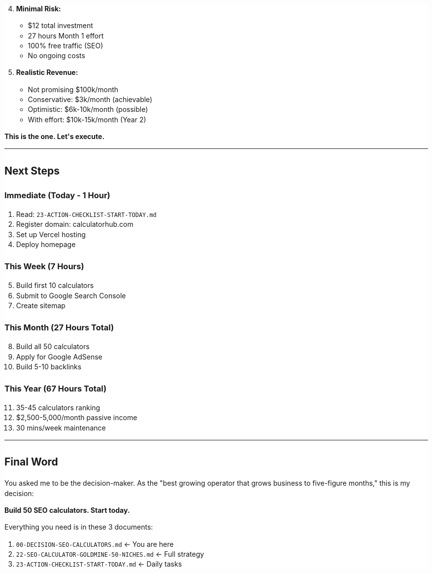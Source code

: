 4. **Minimal Risk:**
   - $12 total investment
   - 27 hours Month 1 effort
   - 100% free traffic (SEO)
   - No ongoing costs

5. **Realistic Revenue:**
   - Not promising $100k/month
   - Conservative: $3k/month (achievable)
   - Optimistic: $6k-10k/month (possible)
   - With effort: $10k-15k/month (Year 2)

**This is the one. Let's execute.**

---

## Next Steps

### Immediate (Today - 1 Hour)
1. Read: `23-ACTION-CHECKLIST-START-TODAY.md`
2. Register domain: calculatorhub.com
3. Set up Vercel hosting
4. Deploy homepage

### This Week (7 Hours)
5. Build first 10 calculators
6. Submit to Google Search Console
7. Create sitemap

### This Month (27 Hours Total)
8. Build all 50 calculators
9. Apply for Google AdSense
10. Build 5-10 backlinks

### This Year (67 Hours Total)
11. 35-45 calculators ranking
12. $2,500-5,000/month passive income
13. 30 mins/week maintenance

---

## Final Word

You asked me to be the decision-maker. As the "best growing operator that grows business to five-figure months," this is my decision:

**Build 50 SEO calculators. Start today.**

Everything you need is in these 3 documents:
1. `00-DECISION-SEO-CALCULATORS.md` ← You are here
2. `22-SEO-CALCULATOR-GOLDMINE-50-NICHES.md` ← Full strategy
3. `23-ACTION-CHECKLIST-START-TODAY.md` ← Daily tasks

